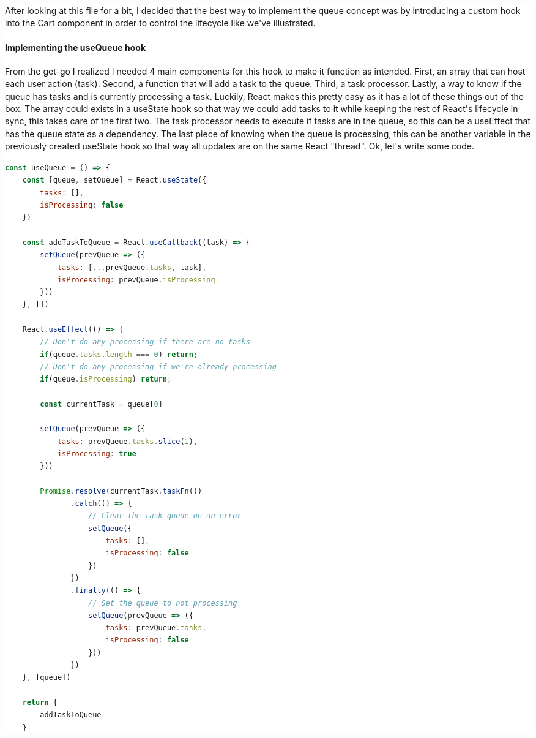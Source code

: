 After looking at this file for a bit, I decided that the best way to implement the queue concept was by introducing a custom hook into the Cart component in order to control the lifecycle like we've illustrated.

#### Implementing the useQueue hook
From the get-go I realized I needed 4 main components for this hook to make it function as intended. First, an array that can host each user action (task). Second, a function that will add a task to the queue. Third, a task processor. Lastly, a way to know if the queue has tasks and is currently processing a task. Luckily, React makes this pretty easy as it has a lot of these things out of the box. The array could exists in a useState hook so that way we could add tasks to it while keeping the rest of React's lifecycle in sync, this takes care of the first two. The task processor needs to execute if tasks are in the queue, so this can be a useEffect that has the queue state as a dependency. The last piece of knowing when the queue is processing, this can be another variable in the previously created useState hook so that way all updates are on the same React "thread". Ok, let's write some code.

```javascript
const useQueue = () => {
	const [queue, setQueue] = React.useState({
		tasks: [],
		isProcessing: false
	})

	const addTaskToQueue = React.useCallback((task) => {
		setQueue(prevQueue => ({
			tasks: [...prevQueue.tasks, task],
			isProcessing: prevQueue.isProcessing
		}))
	}, [])

	React.useEffect(() => {
		// Don't do any processing if there are no tasks
		if(queue.tasks.length === 0) return;
		// Don't do any processing if we're already processing
		if(queue.isProcessing) return;

		const currentTask = queue[0]

		setQueue(prevQueue => ({
			tasks: prevQueue.tasks.slice(1),
			isProcessing: true
		}))

		Promise.resolve(currentTask.taskFn())
			   .catch(() => {
				   // Clear the task queue on an error
				   setQueue({
					   tasks: [],
					   isProcessing: false
				   })
			   })
			   .finally(() => {
				   // Set the queue to not processing
				   setQueue(prevQueue => ({
					   tasks: prevQueue.tasks,
					   isProcessing: false
				   }))
			   })
	}, [queue])

	return {
		addTaskToQueue
	}

```